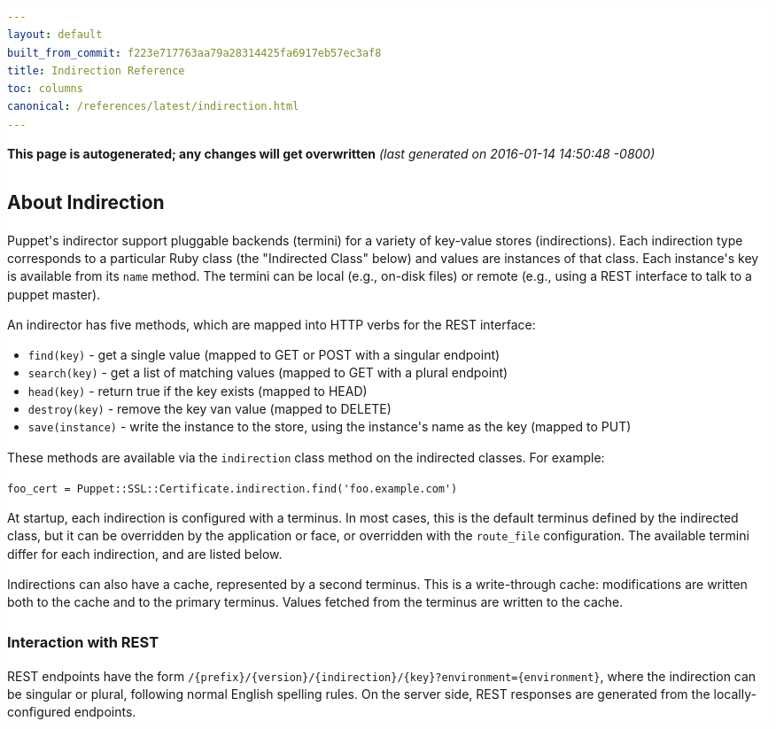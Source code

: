 ```yaml
---
layout: default
built_from_commit: f223e717763aa79a28314425fa6917eb57ec3af8
title: Indirection Reference
toc: columns
canonical: /references/latest/indirection.html
---
```






**This page is autogenerated; any changes will get overwritten** *(last generated on 2016-01-14 14:50:48 -0800)*


## About Indirection

Puppet's indirector support pluggable backends (termini) for a variety of key-value stores (indirections).
Each indirection type corresponds to a particular Ruby class (the "Indirected Class" below) and values are instances of that class.
Each instance's key is available from its `name` method.
The termini can be local (e.g., on-disk files) or remote (e.g., using a REST interface to talk to a puppet master).

An indirector has five methods, which are mapped into HTTP verbs for the REST interface:

* `find(key)` - get a single value (mapped to GET or POST with a singular endpoint)
* `search(key)` - get a list of matching values (mapped to GET with a plural endpoint)
* `head(key)` - return true if the key exists (mapped to HEAD)
* `destroy(key)` - remove the key van value (mapped to DELETE)
* `save(instance)` - write the instance to the store, using the instance's name as the key (mapped to PUT)

These methods are available via the `indirection` class method on the indirected classes.  For example:

    foo_cert = Puppet::SSL::Certificate.indirection.find('foo.example.com')

At startup, each indirection is configured with a terminus.
In most cases, this is the default terminus defined by the indirected class, but it can be overridden by the application or face, or overridden with the `route_file` configuration.
The available termini differ for each indirection, and are listed below.

Indirections can also have a cache, represented by a second terminus.
This is a write-through cache: modifications are written both to the cache and to the primary terminus.
Values fetched from the terminus are written to the cache.

### Interaction with REST

REST endpoints have the form `/{prefix}/{version}/{indirection}/{key}?environment={environment}`, where the indirection can be singular or plural, following normal English spelling rules.
On the server side, REST responses are generated from the locally-configured endpoints.
